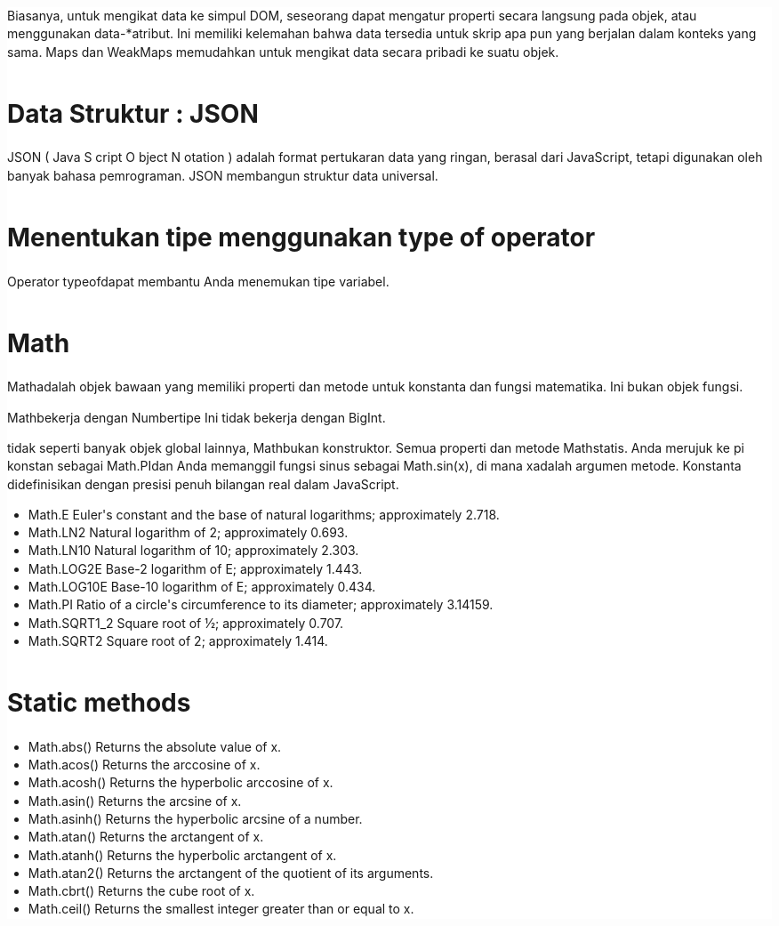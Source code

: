 Biasanya, untuk mengikat data ke simpul DOM, seseorang dapat mengatur properti secara langsung pada objek, atau menggunakan data-*atribut. Ini memiliki kelemahan bahwa data tersedia untuk skrip apa pun yang berjalan dalam konteks yang sama. Maps dan WeakMaps memudahkan untuk mengikat data secara pribadi ke suatu objek.

# Data Struktur : JSON
JSON ( Java S cript O bject N otation ) adalah format pertukaran data yang ringan, berasal dari JavaScript, tetapi digunakan oleh banyak bahasa pemrograman. JSON membangun struktur data universal.

# Menentukan tipe menggunakan type of operator
Operator typeofdapat membantu Anda menemukan tipe variabel.

# Math 
Mathadalah objek bawaan yang memiliki properti dan metode untuk konstanta dan fungsi matematika. Ini bukan objek fungsi.

Mathbekerja dengan Numbertipe Ini tidak bekerja dengan BigInt.

tidak seperti banyak objek global lainnya, Mathbukan konstruktor. Semua properti dan metode Mathstatis. Anda merujuk ke pi konstan sebagai Math.PIdan Anda memanggil fungsi sinus sebagai Math.sin(x), di mana xadalah argumen metode. Konstanta didefinisikan dengan presisi penuh bilangan real dalam JavaScript.
* Math.E
Euler's constant and the base of natural logarithms; approximately 2.718.
* Math.LN2
Natural logarithm of 2; approximately 0.693.
* Math.LN10
Natural logarithm of 10; approximately 2.303.
* Math.LOG2E
Base-2 logarithm of E; approximately 1.443.
* Math.LOG10E
Base-10 logarithm of E; approximately 0.434.
* Math.PI
Ratio of a circle's circumference to its diameter; approximately 3.14159.
* Math.SQRT1_2
Square root of ½; approximately 0.707.
* Math.SQRT2
Square root of 2; approximately 1.414.

# Static methods
* Math.abs()
Returns the absolute value of x.
* Math.acos()
Returns the arccosine of x.
* Math.acosh()
Returns the hyperbolic arccosine of x.
* Math.asin()
Returns the arcsine of x.
* Math.asinh()
Returns the hyperbolic arcsine of a number.
* Math.atan()
Returns the arctangent of x.
* Math.atanh()
Returns the hyperbolic arctangent of x.
* Math.atan2()
Returns the arctangent of the quotient of its arguments.
* Math.cbrt()
Returns the cube root of x.
* Math.ceil()
Returns the smallest integer greater than or equal to x.